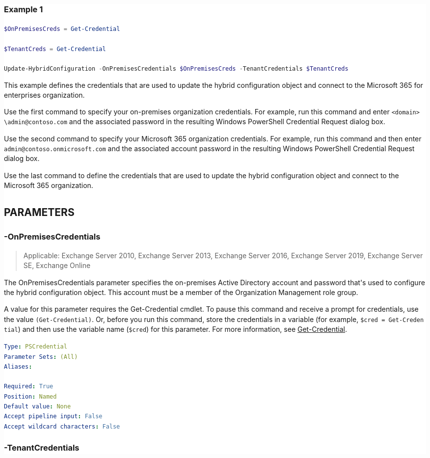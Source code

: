 ### Example 1
```powershell
$OnPremisesCreds = Get-Credential

$TenantCreds = Get-Credential

Update-HybridConfiguration -OnPremisesCredentials $OnPremisesCreds -TenantCredentials $TenantCreds
```

This example defines the credentials that are used to update the hybrid configuration object and connect to the Microsoft 365 for enterprises organization.

Use the first command to specify your on-premises organization credentials. For example, run this command and enter `<domain>\admin@contoso.com` and the associated password in the resulting Windows PowerShell Credential Request dialog box.

Use the second command to specify your Microsoft 365 organization credentials. For example, run this command and then enter `admin@contoso.onmicrosoft.com` and the associated account password in the resulting Windows PowerShell Credential Request dialog box.

Use the last command to define the credentials that are used to update the hybrid configuration object and connect to the Microsoft 365 organization.

## PARAMETERS

### -OnPremisesCredentials

> Applicable: Exchange Server 2010, Exchange Server 2013, Exchange Server 2016, Exchange Server 2019, Exchange Server SE, Exchange Online

The OnPremisesCredentials parameter specifies the on-premises Active Directory account and password that's used to configure the hybrid configuration object. This account must be a member of the Organization Management role group.

A value for this parameter requires the Get-Credential cmdlet. To pause this command and receive a prompt for credentials, use the value `(Get-Credential)`. Or, before you run this command, store the credentials in a variable (for example, `$cred = Get-Credential`) and then use the variable name (`$cred`) for this parameter. For more information, see [Get-Credential](https://learn.microsoft.com/powershell/module/microsoft.powershell.security/get-credential).

```yaml
Type: PSCredential
Parameter Sets: (All)
Aliases:

Required: True
Position: Named
Default value: None
Accept pipeline input: False
Accept wildcard characters: False
```

### -TenantCredentials
